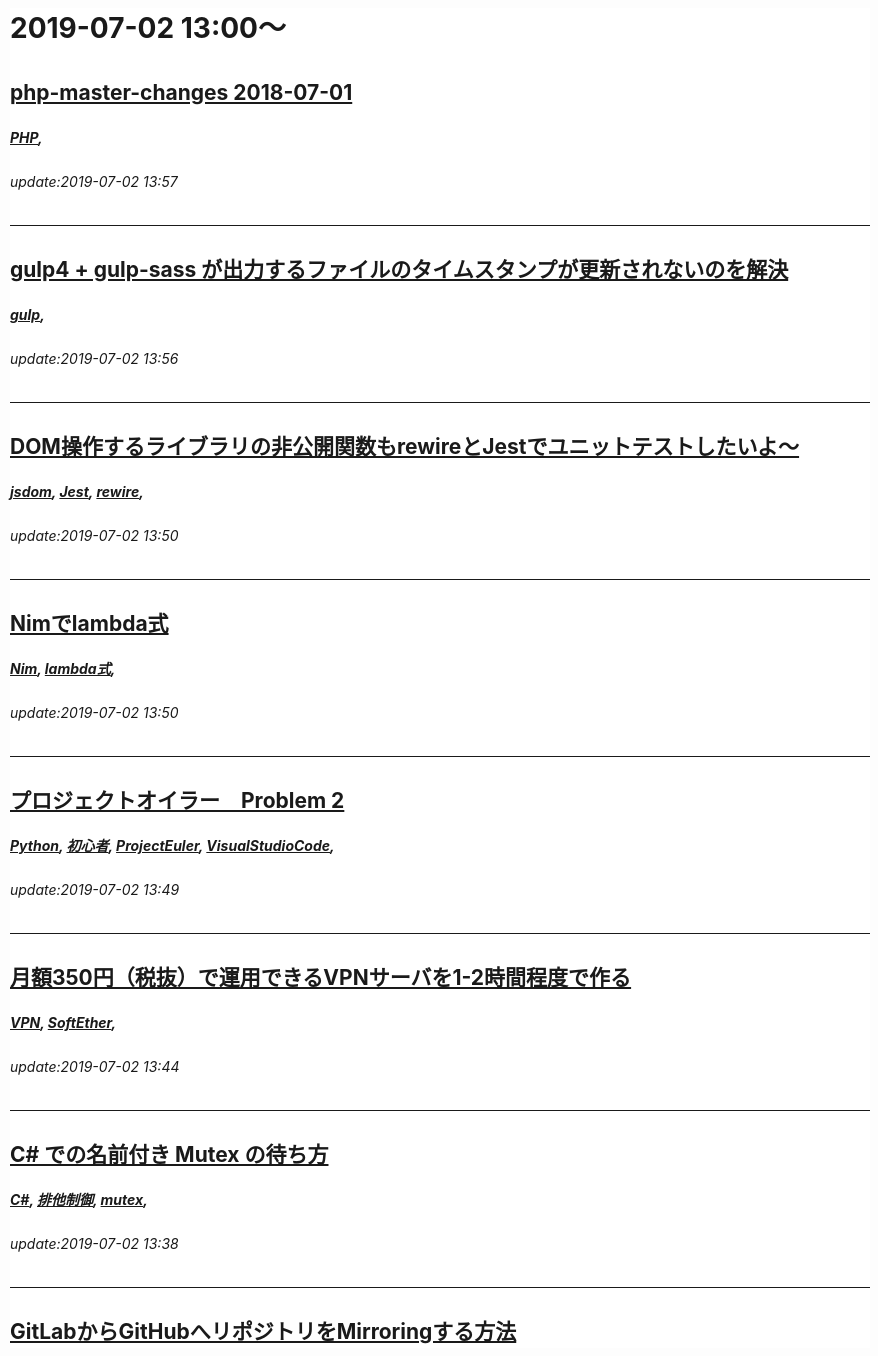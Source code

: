 


# 2019-07-02 13:00～
## [php-master-changes 2018-07-01](https://qiita.com/sj-i/items/63e72d77531c0fd745eb)
##### [PHP](https://qiita.com/tags/PHP), 
###### update:2019-07-02 13:57
---
## [gulp4 + gulp-sass が出力するファイルのタイムスタンプが更新されないのを解決](https://qiita.com/sygnas/items/bb95c4819f6608224761)
##### [gulp](https://qiita.com/tags/gulp), 
###### update:2019-07-02 13:56
---
## [DOM操作するライブラリの非公開関数もrewireとJestでユニットテストしたいよ〜](https://qiita.com/babie/items/493d8adf28d50ba48ded)
##### [jsdom](https://qiita.com/tags/jsdom), [Jest](https://qiita.com/tags/Jest), [rewire](https://qiita.com/tags/rewire), 
###### update:2019-07-02 13:50
---
## [Nimでlambda式](https://qiita.com/kekeho/items/0f5118d1ad8f6d6fb8ac)
##### [Nim](https://qiita.com/tags/Nim), [lambda式](https://qiita.com/tags/lambda式), 
###### update:2019-07-02 13:50
---
## [プロジェクトオイラー　Problem 2](https://qiita.com/projecteuler/items/fea990abdd397842a1e9)
##### [Python](https://qiita.com/tags/Python), [初心者](https://qiita.com/tags/初心者), [ProjectEuler](https://qiita.com/tags/ProjectEuler), [VisualStudioCode](https://qiita.com/tags/VisualStudioCode), 
###### update:2019-07-02 13:49
---
## [月額350円（税抜）で運用できるVPNサーバを1-2時間程度で作る](https://qiita.com/Risotan/items/28b1f15d0335e0aa4670)
##### [VPN](https://qiita.com/tags/VPN), [SoftEther](https://qiita.com/tags/SoftEther), 
###### update:2019-07-02 13:44
---
## [C# での名前付き Mutex の待ち方](https://qiita.com/kenjiuno/items/ae2a52a94b50b88a7c9b)
##### [C#](https://qiita.com/tags/C#), [排他制御](https://qiita.com/tags/排他制御), [mutex](https://qiita.com/tags/mutex), 
###### update:2019-07-02 13:38
---
## [GitLabからGitHubへリポジトリをMirroringする方法](https://qiita.com/harauma/items/329c3f3044382412f5fd)